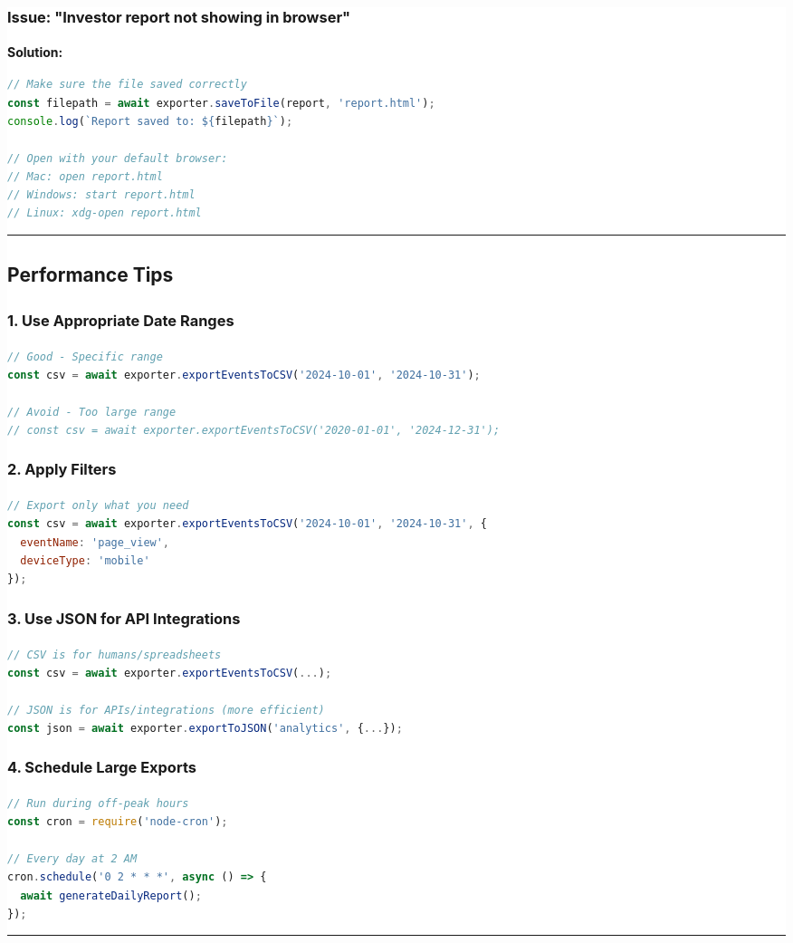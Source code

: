 ### Issue: "Investor report not showing in browser"

**Solution:**
```javascript
// Make sure the file saved correctly
const filepath = await exporter.saveToFile(report, 'report.html');
console.log(`Report saved to: ${filepath}`);

// Open with your default browser:
// Mac: open report.html
// Windows: start report.html
// Linux: xdg-open report.html
```

---

## Performance Tips

### 1. Use Appropriate Date Ranges

```javascript
// Good - Specific range
const csv = await exporter.exportEventsToCSV('2024-10-01', '2024-10-31');

// Avoid - Too large range
// const csv = await exporter.exportEventsToCSV('2020-01-01', '2024-12-31');
```

### 2. Apply Filters

```javascript
// Export only what you need
const csv = await exporter.exportEventsToCSV('2024-10-01', '2024-10-31', {
  eventName: 'page_view',
  deviceType: 'mobile'
});
```

### 3. Use JSON for API Integrations

```javascript
// CSV is for humans/spreadsheets
const csv = await exporter.exportEventsToCSV(...);

// JSON is for APIs/integrations (more efficient)
const json = await exporter.exportToJSON('analytics', {...});
```

### 4. Schedule Large Exports

```javascript
// Run during off-peak hours
const cron = require('node-cron');

// Every day at 2 AM
cron.schedule('0 2 * * *', async () => {
  await generateDailyReport();
});
```

---